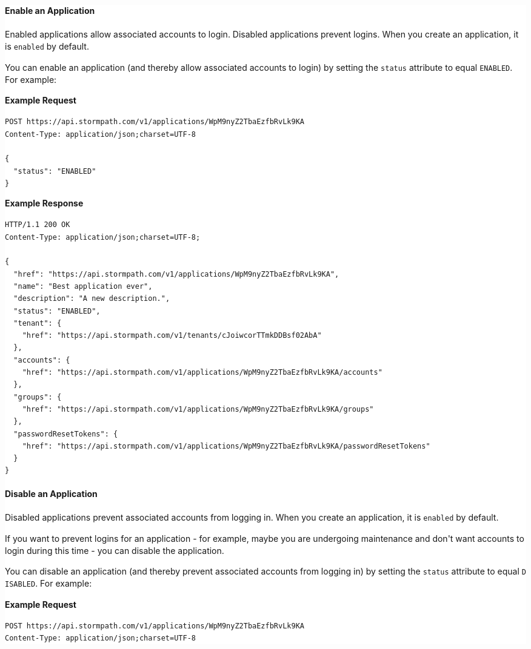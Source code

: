 <a class="anchor" name="application-enable"></a>
#### Enable an Application

Enabled applications allow associated accounts to login.  Disabled applications prevent logins.  When you create an application, it is `enabled` by default.

You can enable an application (and thereby allow associated accounts to login) by setting the `status` attribute to equal `ENABLED`.  For example:

**Example Request**

    POST https://api.stormpath.com/v1/applications/WpM9nyZ2TbaEzfbRvLk9KA
    Content-Type: application/json;charset=UTF-8

    {
      "status": "ENABLED"
    }

**Example Response**

    HTTP/1.1 200 OK
    Content-Type: application/json;charset=UTF-8;

    {
      "href": "https://api.stormpath.com/v1/applications/WpM9nyZ2TbaEzfbRvLk9KA",
      "name": "Best application ever",
      "description": "A new description.",
      "status": "ENABLED",
      "tenant": {
        "href": "https://api.stormpath.com/v1/tenants/cJoiwcorTTmkDDBsf02AbA"
      },
      "accounts": {
        "href": "https://api.stormpath.com/v1/applications/WpM9nyZ2TbaEzfbRvLk9KA/accounts"
      },
      "groups": {
        "href": "https://api.stormpath.com/v1/applications/WpM9nyZ2TbaEzfbRvLk9KA/groups"
      },
      "passwordResetTokens": {
        "href": "https://api.stormpath.com/v1/applications/WpM9nyZ2TbaEzfbRvLk9KA/passwordResetTokens"
      }
    }

<a class="anchor" name="application-disable"></a>
#### Disable an Application

Disabled applications prevent associated accounts from logging in.  When you create an application, it is `enabled` by default.

If you want to prevent logins for an application - for example, maybe you are undergoing maintenance and don't want accounts to login during this time - you can disable the application.

You can disable an application (and thereby prevent associated accounts from logging in) by setting the `status` attribute to equal `DISABLED`.  For example:

**Example Request**

    POST https://api.stormpath.com/v1/applications/WpM9nyZ2TbaEzfbRvLk9KA
    Content-Type: application/json;charset=UTF-8
